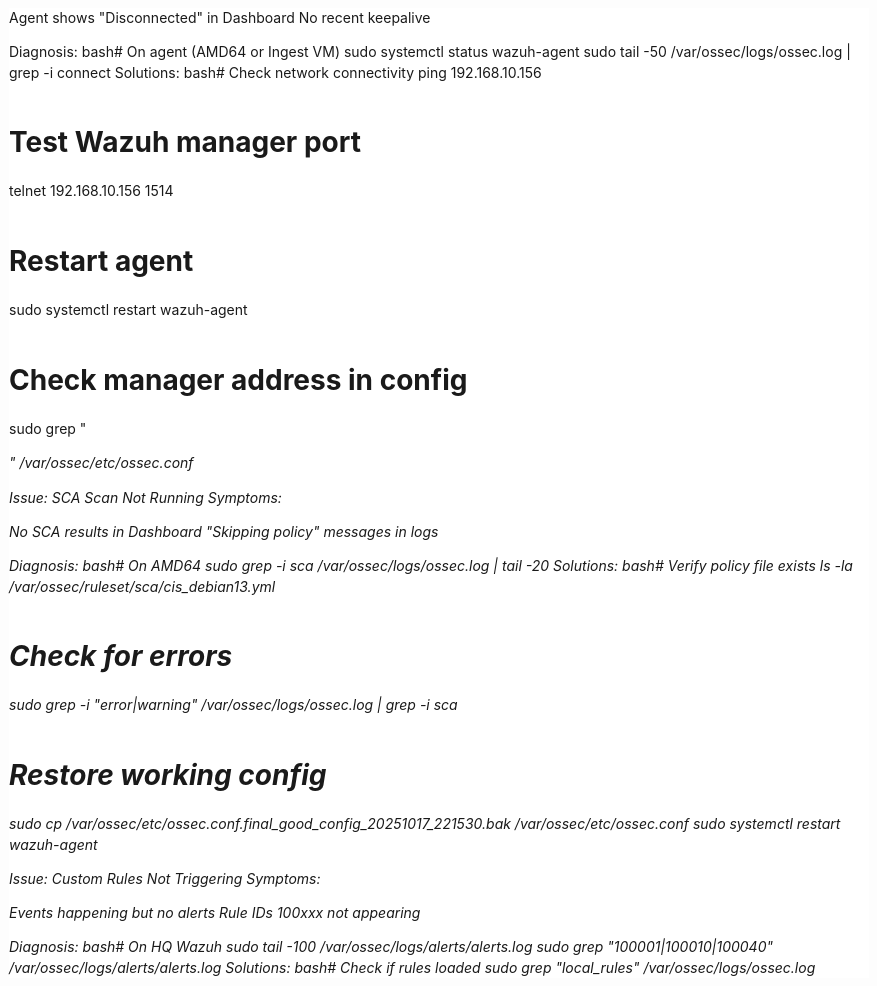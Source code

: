 Agent shows "Disconnected" in Dashboard
No recent keepalive

Diagnosis:
bash# On agent (AMD64 or Ingest VM)
sudo systemctl status wazuh-agent
sudo tail -50 /var/ossec/logs/ossec.log | grep -i connect
Solutions:
bash# Check network connectivity
ping 192.168.10.156

# Test Wazuh manager port
telnet 192.168.10.156 1514

# Restart agent
sudo systemctl restart wazuh-agent

# Check manager address in config
sudo grep "<address>" /var/ossec/etc/ossec.conf

Issue: SCA Scan Not Running
Symptoms:

No SCA results in Dashboard
"Skipping policy" messages in logs

Diagnosis:
bash# On AMD64
sudo grep -i sca /var/ossec/logs/ossec.log | tail -20
Solutions:
bash# Verify policy file exists
ls -la /var/ossec/ruleset/sca/cis_debian13.yml

# Check for errors
sudo grep -i "error\|warning" /var/ossec/logs/ossec.log | grep -i sca

# Restore working config
sudo cp /var/ossec/etc/ossec.conf.final_good_config_20251017_221530.bak /var/ossec/etc/ossec.conf
sudo systemctl restart wazuh-agent

Issue: Custom Rules Not Triggering
Symptoms:

Events happening but no alerts
Rule IDs 100xxx not appearing

Diagnosis:
bash# On HQ Wazuh
sudo tail -100 /var/ossec/logs/alerts/alerts.log
sudo grep "100001\|100010\|100040" /var/ossec/logs/alerts/alerts.log
Solutions:
bash# Check if rules loaded
sudo grep "local_rules" /var/ossec/logs/ossec.log
